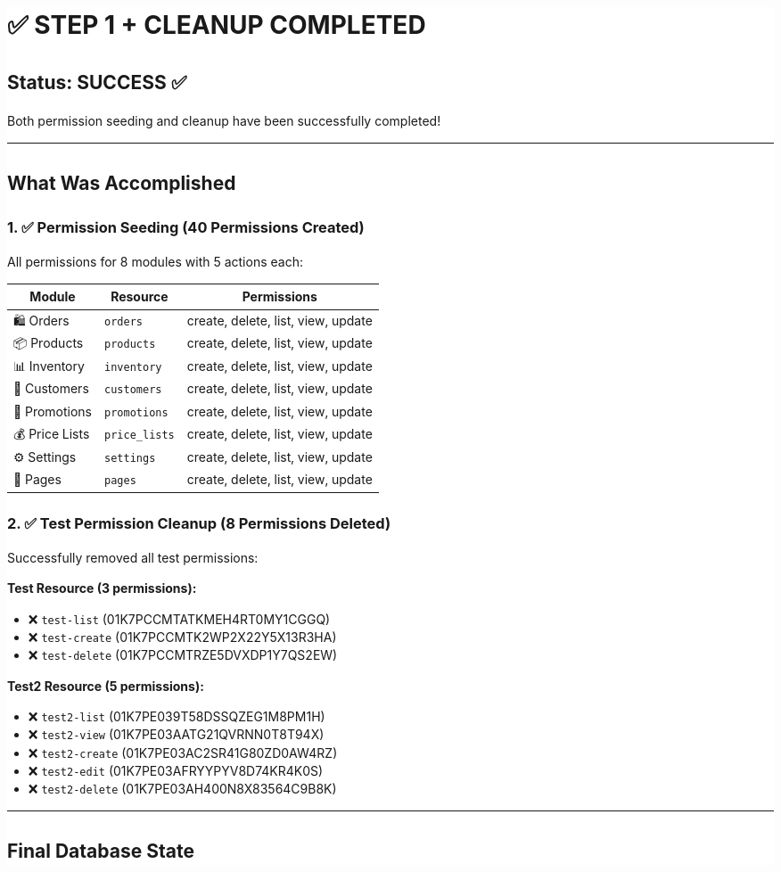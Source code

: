 # ✅ STEP 1 + CLEANUP COMPLETED

## Status: SUCCESS ✅

Both permission seeding and cleanup have been successfully completed!

---

## What Was Accomplished

### 1. ✅ Permission Seeding (40 Permissions Created)

All permissions for 8 modules with 5 actions each:

| Module         | Resource      | Permissions                        |
| -------------- | ------------- | ---------------------------------- |
| 🛍️ Orders      | `orders`      | create, delete, list, view, update |
| 📦 Products    | `products`    | create, delete, list, view, update |
| 📊 Inventory   | `inventory`   | create, delete, list, view, update |
| 👥 Customers   | `customers`   | create, delete, list, view, update |
| 🎁 Promotions  | `promotions`  | create, delete, list, view, update |
| 💰 Price Lists | `price_lists` | create, delete, list, view, update |
| ⚙️ Settings    | `settings`    | create, delete, list, view, update |
| 📄 Pages       | `pages`       | create, delete, list, view, update |

### 2. ✅ Test Permission Cleanup (8 Permissions Deleted)

Successfully removed all test permissions:

**Test Resource (3 permissions):**

- ❌ `test-list` (01K7PCCMTATKMEH4RT0MY1CGGQ)
- ❌ `test-create` (01K7PCCMTK2WP2X22Y5X13R3HA)
- ❌ `test-delete` (01K7PCCMTRZE5DVXDP1Y7QS2EW)

**Test2 Resource (5 permissions):**

- ❌ `test2-list` (01K7PE039T58DSSQZEG1M8PM1H)
- ❌ `test2-view` (01K7PE03AATG21QVRNN0T8T94X)
- ❌ `test2-create` (01K7PE03AC2SR41G80ZD0AW4RZ)
- ❌ `test2-edit` (01K7PE03AFRYYPYV8D74KR4K0S)
- ❌ `test2-delete` (01K7PE03AH400N8X83564C9B8K)

---

## Final Database State
